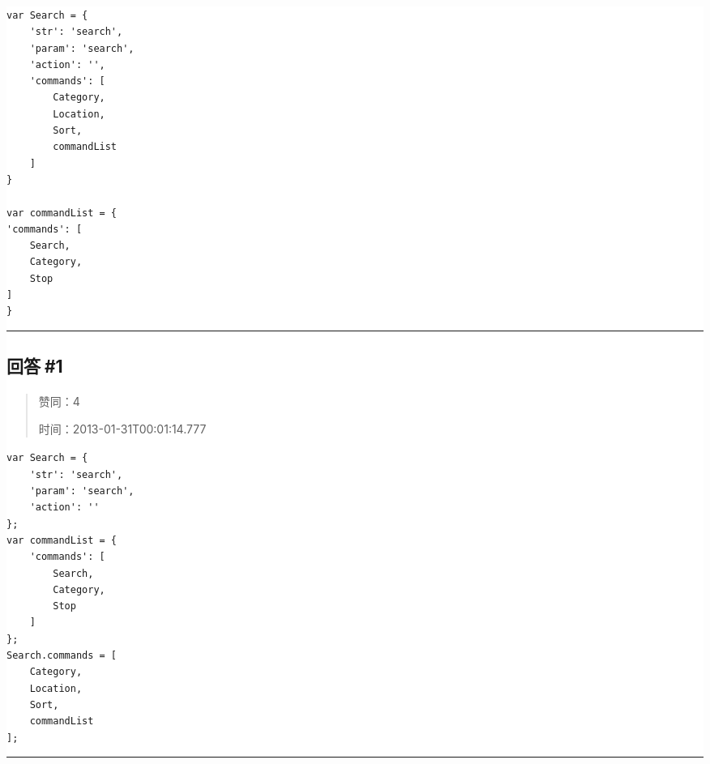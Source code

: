 ```
var Search = {
    'str': 'search',
    'param': 'search',
    'action': '',
    'commands': [
        Category,
        Location,
        Sort,
        commandList
    ]
}

var commandList = {
'commands': [
    Search,
    Category,
    Stop
]
} 
```

* * *

## 回答 #1

> 赞同：4
> 
> 时间：2013-01-31T00:01:14.777

```
var Search = {
    'str': 'search',
    'param': 'search',
    'action': ''
};
var commandList = {
    'commands': [
        Search,
        Category,
        Stop
    ]
};
Search.commands = [
    Category,
    Location,
    Sort,
    commandList
]; 
```

* * *
